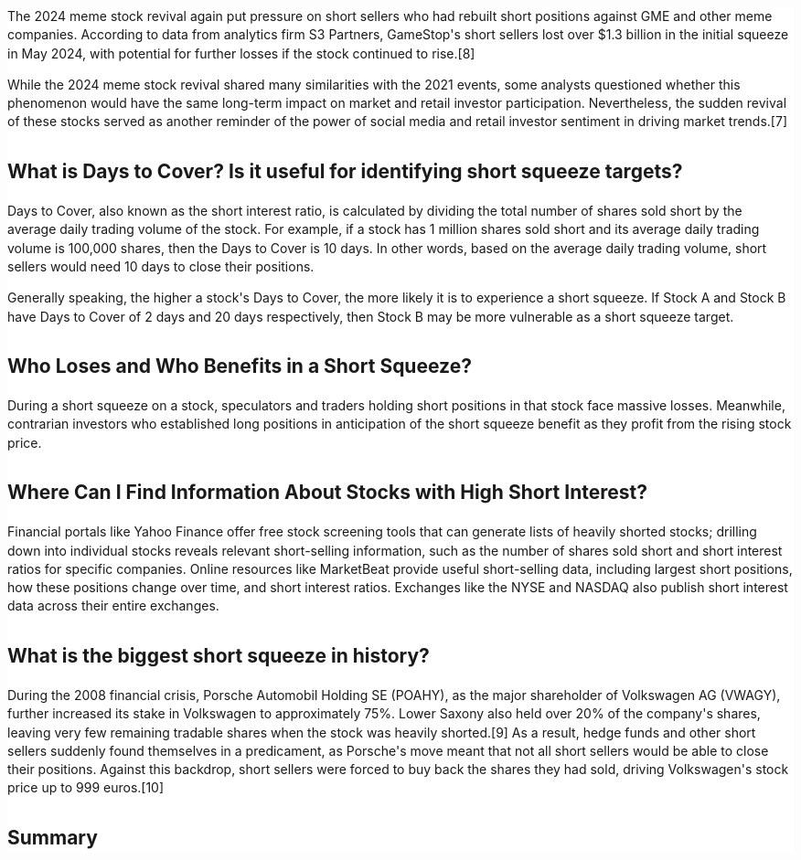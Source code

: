 The 2024 meme stock revival again put pressure on short sellers who had rebuilt short positions against GME and other meme companies. According to data from analytics firm S3 Partners, GameStop's short sellers lost over $1.3 billion in the initial squeeze in May 2024, with potential for further losses if the stock continued to rise.[8]

While the 2024 meme stock revival shared many similarities with the 2021 events, some analysts questioned whether this phenomenon would have the same long-term impact on market and retail investor participation. Nevertheless, the sudden revival of these stocks served as another reminder of the power of social media and retail investor sentiment in driving market trends.[7]

## What is Days to Cover? Is it useful for identifying short squeeze targets?

Days to Cover, also known as the short interest ratio, is calculated by dividing the total number of shares sold short by the average daily trading volume of the stock. For example, if a stock has 1 million shares sold short and its average daily trading volume is 100,000 shares, then the Days to Cover is 10 days. In other words, based on the average daily trading volume, short sellers would need 10 days to close their positions.

Generally speaking, the higher a stock's Days to Cover, the more likely it is to experience a short squeeze. If Stock A and Stock B have Days to Cover of 2 days and 20 days respectively, then Stock B may be more vulnerable as a short squeeze target.

## Who Loses and Who Benefits in a Short Squeeze?

During a short squeeze on a stock, speculators and traders holding short positions in that stock face massive losses. Meanwhile, contrarian investors who established long positions in anticipation of the short squeeze benefit as they profit from the rising stock price.

## Where Can I Find Information About Stocks with High Short Interest?

Financial portals like Yahoo Finance offer free stock screening tools that can generate lists of heavily shorted stocks; drilling down into individual stocks reveals relevant short-selling information, such as the number of shares sold short and short interest ratios for specific companies. Online resources like MarketBeat provide useful short-selling data, including largest short positions, how these positions change over time, and short interest ratios. Exchanges like the NYSE and NASDAQ also publish short interest data across their entire exchanges.

## What is the biggest short squeeze in history?

During the 2008 financial crisis, Porsche Automobil Holding SE (POAHY), as the major shareholder of Volkswagen AG (VWAGY), further increased its stake in Volkswagen to approximately 75%. Lower Saxony also held over 20% of the company's shares, leaving very few remaining tradable shares when the stock was heavily shorted.[9] As a result, hedge funds and other short sellers suddenly found themselves in a predicament, as Porsche's move meant that not all short sellers would be able to close their positions. Against this backdrop, short sellers were forced to buy back the shares they had sold, driving Volkswagen's stock price up to 999 euros.[10]

## Summary
